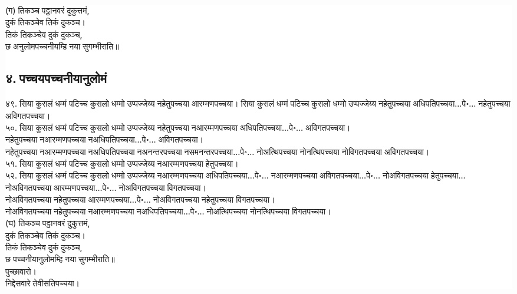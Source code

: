 (ग) तिकञ्च पट्ठानवरं दुकुत्तमं,  
दुकं तिकञ्चेव तिकं दुकञ्च।  
तिकं तिकञ्चेव दुकं दुकञ्च,  
छ अनुलोमपच्चनीयम्हि नया सुगम्भीराति॥  


## ४. पच्चयपच्चनीयानुलोमं

४९. सिया कुसलं धम्मं पटिच्च कुसलो धम्मो उप्पज्जेय्य नहेतुपच्चया आरम्मणपच्चया। सिया कुसलं धम्मं पटिच्च कुसलो धम्मो उप्पज्जेय्य नहेतुपच्चया अधिपतिपच्चया…पे॰… नहेतुपच्चया अविगतपच्चया।  
५०. सिया कुसलं धम्मं पटिच्च कुसलो धम्मो उप्पज्जेय्य नहेतुपच्चया नआरम्मणपच्चया अधिपतिपच्चया…पे॰… अविगतपच्चया।  
नहेतुपच्चया नआरम्मणपच्चया नअधिपतिपच्चया…पे॰… अविगतपच्चया।  
नहेतुपच्चया नआरम्मणपच्चया नअधिपतिपच्चया नअनन्तरपच्चया नसमनन्तरपच्चया…पे॰… नोअत्थिपच्चया नोनत्थिपच्चया नोविगतपच्चया अविगतपच्चया।  
५१. सिया कुसलं धम्मं पटिच्च कुसलो धम्मो उप्पज्जेय्य नआरम्मणपच्चया हेतुपच्चया।  
५२. सिया कुसलं धम्मं पटिच्च कुसलो धम्मो उप्पज्जेय्य नआरम्मणपच्चया अधिपतिपच्चया…पे॰… नआरम्मणपच्चया अविगतपच्चया…पे॰… नोअविगतपच्चया हेतुपच्चया… नोअविगतपच्चया आरम्मणपच्चया…पे॰… नोअविगतपच्चया विगतपच्चया।  
नोअविगतपच्चया नहेतुपच्चया आरम्मणपच्चया…पे॰… नोअविगतपच्चया नहेतुपच्चया विगतपच्चया।  
नोअविगतपच्चया नहेतुपच्चया नआरम्मणपच्चया नअधिपतिपच्चया…पे॰… नोअत्थिपच्चया नोनत्थिपच्चया विगतपच्चया।  
(घ) तिकञ्च पट्ठानवरं दुकुत्तमं,  
दुकं तिकञ्चेव तिकं दुकञ्च।  
तिकं तिकञ्चेव दुकं दुकञ्च,  
छ पच्चनीयानुलोमम्हि नया सुगम्भीराति॥  
पुच्छावारो।  
निद्देसवारे तेवीसतिपच्चया।  